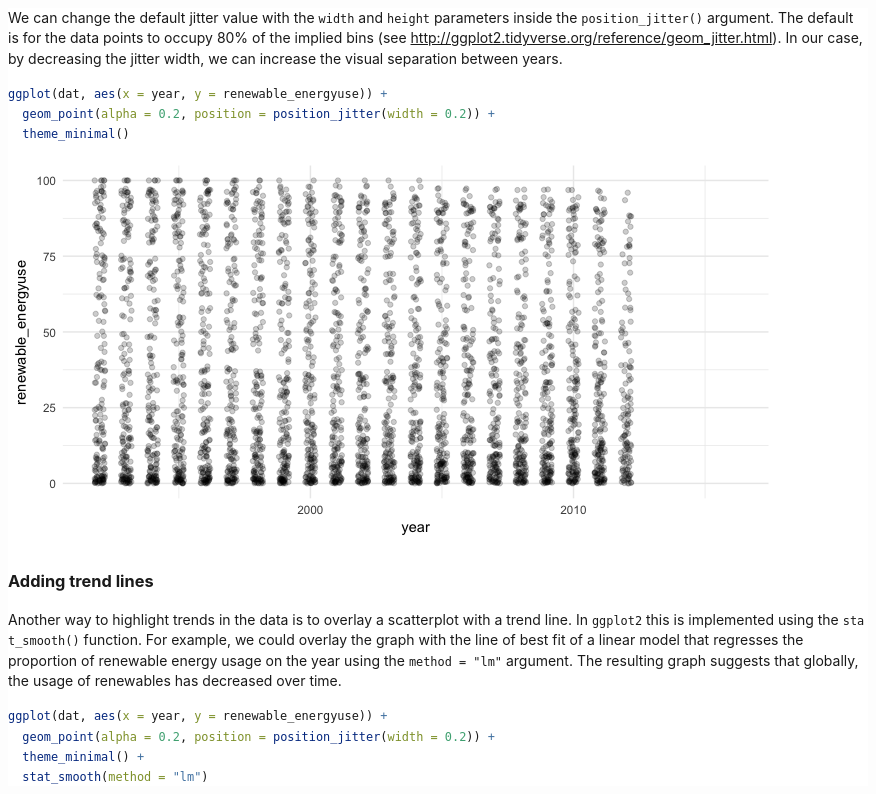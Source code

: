 We can change the default jitter value with the `width` and `height` parameters inside the `position_jitter()` argument. The default is for the data points to occupy 80% of the implied bins (see http://ggplot2.tidyverse.org/reference/geom_jitter.html). In our case, by decreasing the jitter width, we can increase the visual separation between years.


```r
ggplot(dat, aes(x = year, y = renewable_energyuse)) +
  geom_point(alpha = 0.2, position = position_jitter(width = 0.2)) +
  theme_minimal()
```

![](workshop_ggplot2_lecture2_170421_files/figure-html/unnamed-chunk-7-1.png)

### Adding trend lines
Another way to highlight trends in the data is to overlay a scatterplot with a trend line. In `ggplot2` this is implemented using the `stat_smooth()` function. For example, we could overlay the graph with the line of best fit of a linear model that regresses the proportion of renewable energy usage on the year using the `method = "lm"` argument. The resulting graph suggests that globally, the usage of renewables has decreased over time.

```r
ggplot(dat, aes(x = year, y = renewable_energyuse)) +
  geom_point(alpha = 0.2, position = position_jitter(width = 0.2)) +
  theme_minimal() +
  stat_smooth(method = "lm")
```

